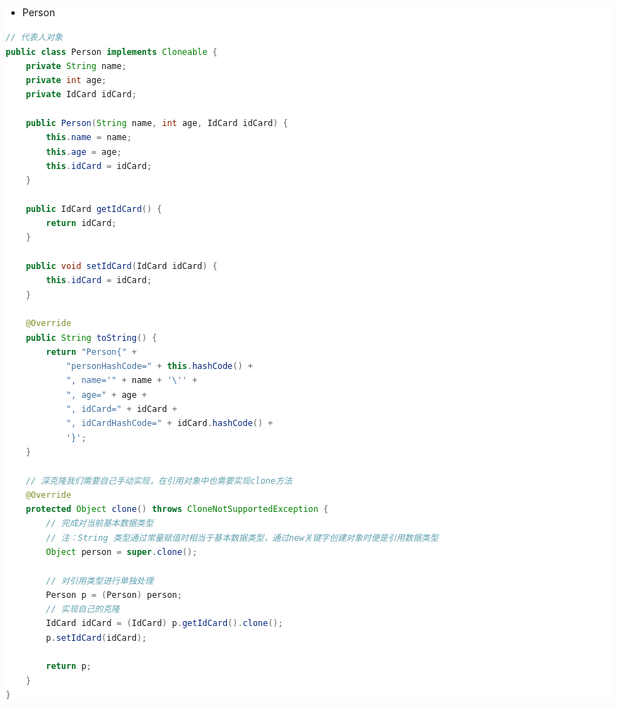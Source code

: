 - Person

```java
// 代表人对象
public class Person implements Cloneable {
    private String name;
    private int age;
    private IdCard idCard;

    public Person(String name, int age, IdCard idCard) {
        this.name = name;
        this.age = age;
        this.idCard = idCard;
    }

    public IdCard getIdCard() {
        return idCard;
    }

    public void setIdCard(IdCard idCard) {
        this.idCard = idCard;
    }

    @Override
    public String toString() {
        return "Person{" +
            "personHashCode=" + this.hashCode() +
            ", name='" + name + '\'' +
            ", age=" + age +
            ", idCard=" + idCard +
            ", idCardHashCode=" + idCard.hashCode() +
            '}';
    }

    // 深克隆我们需要自己手动实现，在引用对象中也需要实现clone方法
    @Override
    protected Object clone() throws CloneNotSupportedException {
        // 完成对当前基本数据类型
        // 注：String 类型通过常量赋值时相当于基本数据类型，通过new关键字创建对象时便是引用数据类型
        Object person = super.clone();

        // 对引用类型进行单独处理
        Person p = (Person) person;
        // 实现自己的克隆
        IdCard idCard = (IdCard) p.getIdCard().clone();
        p.setIdCard(idCard);

        return p;
    }
}
```
